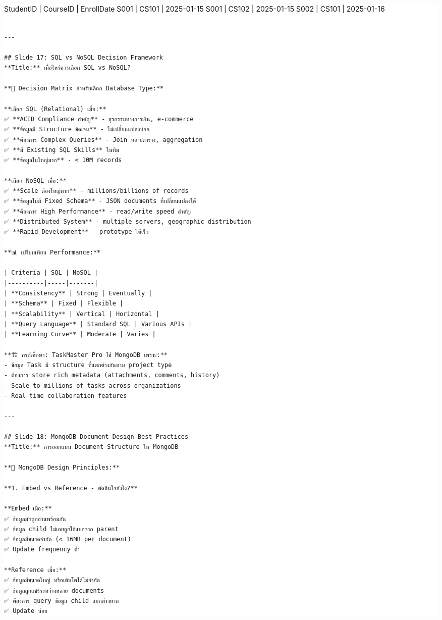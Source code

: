 StudentID | CourseID | EnrollDate
S001     | CS101    | 2025-01-15
S001     | CS102    | 2025-01-15
S002     | CS101    | 2025-01-16
```

---

## Slide 17: SQL vs NoSQL Decision Framework
**Title:** เมื่อไหร่ควรเลือก SQL vs NoSQL?

**🎯 Decision Matrix สำหรับเลือก Database Type:**

**เลือก SQL (Relational) เมื่อ:**
✅ **ACID Compliance สำคัญ** - ธุรกรรมทางการเงิน, e-commerce
✅ **ข้อมูลมี Structure ชัดเจน** - ไม่เปลี่ยนแปลงบ่อย
✅ **ต้องการ Complex Queries** - Join หลายตาราง, aggregation
✅ **มี Existing SQL Skills** ในทีม
✅ **ข้อมูลไม่ใหญ่มาก** - < 10M records

**เลือก NoSQL เมื่อ:**
✅ **Scale ต้องใหญ่มาก** - millions/billions of records
✅ **ข้อมูลไม่มี Fixed Schema** - JSON documents ที่เปลี่ยนแปลงได้
✅ **ต้องการ High Performance** - read/write speed สำคัญ
✅ **Distributed System** - multiple servers, geographic distribution
✅ **Rapid Development** - prototype ได้เร็ว

**📊 เปรียบเทียบ Performance:**

| Criteria | SQL | NoSQL |
|----------|-----|-------|
| **Consistency** | Strong | Eventually |
| **Schema** | Fixed | Flexible |
| **Scalability** | Vertical | Horizontal |
| **Query Language** | Standard SQL | Various APIs |
| **Learning Curve** | Moderate | Varies |

**🏗️ กรณีศึกษา: TaskMaster Pro ใช้ MongoDB เพราะ:**
- ข้อมูล Task มี structure ที่แตกต่างกันตาม project type
- ต้องการ store rich metadata (attachments, comments, history)
- Scale to millions of tasks across organizations
- Real-time collaboration features

---

## Slide 18: MongoDB Document Design Best Practices
**Title:** การออกแบบ Document Structure ใน MongoDB

**🎯 MongoDB Design Principles:**

**1. Embed vs Reference - ตัดสินใจยังไง?**

**Embed เมื่อ:**
✅ ข้อมูลมักถูกอ่านพร้อมกัน
✅ ข้อมูล child ไม่เคยถูกใช้แยกจาก parent
✅ ข้อมูลมีขนาดจำกัด (< 16MB per document)
✅ Update frequency ต่ำ

**Reference เมื่อ:**
✅ ข้อมูลมีขนาดใหญ่ หรือเติบโตได้ไม่จำกัด
✅ ข้อมูลถูกแชร์ระหว่างหลาย documents
✅ ต้องการ query ข้อมูล child แยกต่างหาก
✅ Update บ่อย

```